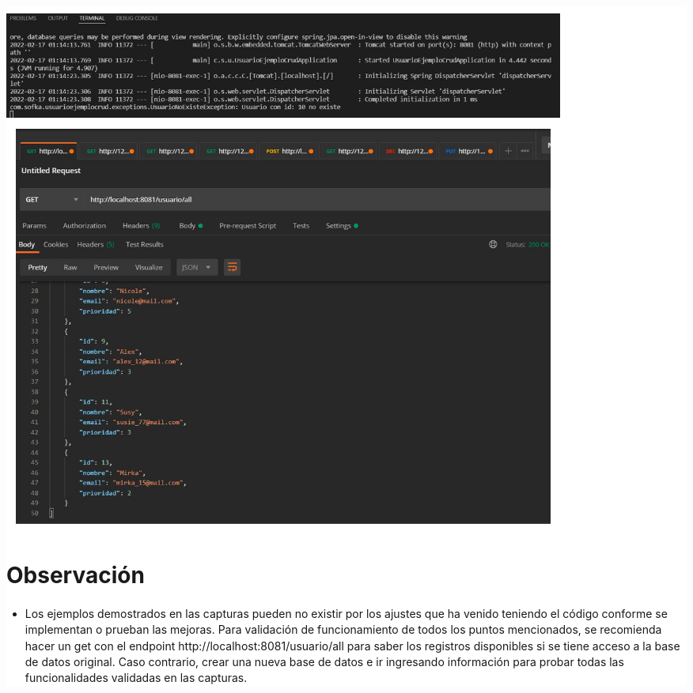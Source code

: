 <img src="https://github.com/mdyagual/usuario-ejemplo-crud/blob/master/ss/deleteUsuarioEx2.JPG" width="700" height="150" title="mainApp">

<img src="https://github.com/mdyagual/usuario-ejemplo-crud/blob/master/ss/deleteUsuario3.JPG" width="700" height="500" title="mainApp">

# Observación
- Los ejemplos demostrados en las capturas pueden no existir por los ajustes que ha venido teniendo el código conforme se implementan o prueban las mejoras. Para validación de funcionamiento de todos los puntos mencionados, se recomienda hacer un get con el endpoint http://localhost:8081/usuario/all para saber los registros disponibles si se tiene acceso a la base de datos original. Caso contrario, crear una nueva base de datos e ir ingresando información para probar todas las funcionalidades validadas en las capturas.
